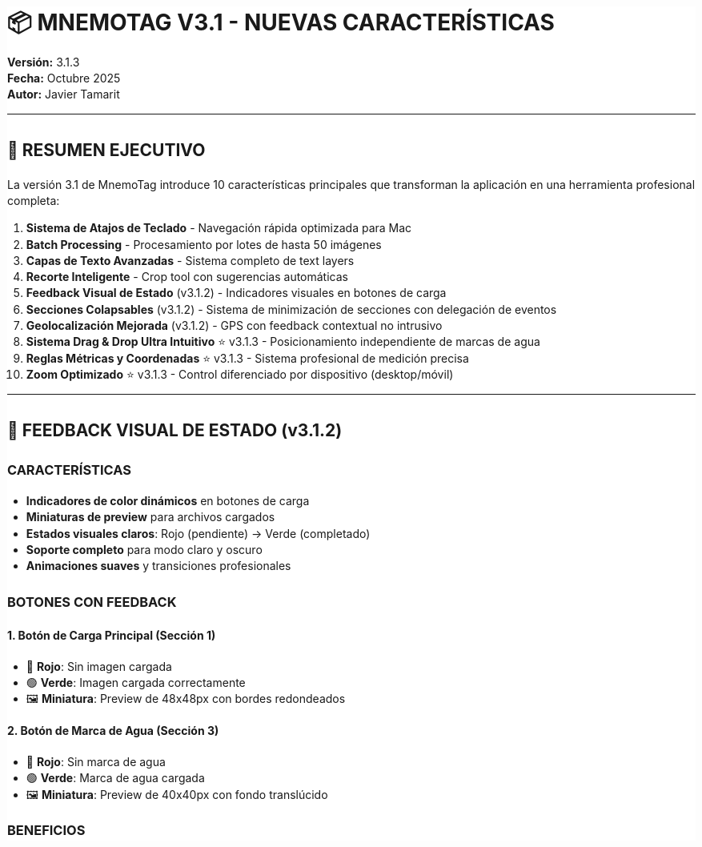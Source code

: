 # 📦 MNEMOTAG V3.1 - NUEVAS CARACTERÍSTICAS

**Versión:** 3.1.3  
**Fecha:** Octubre 2025  
**Autor:** Javier Tamarit

---

## 🎯 RESUMEN EJECUTIVO

La versión 3.1 de MnemoTag introduce 10 características principales que transforman la aplicación en una herramienta profesional completa:

1. **Sistema de Atajos de Teclado** - Navegación rápida optimizada para Mac
2. **Batch Processing** - Procesamiento por lotes de hasta 50 imágenes
3. **Capas de Texto Avanzadas** - Sistema completo de text layers
4. **Recorte Inteligente** - Crop tool con sugerencias automáticas
5. **Feedback Visual de Estado** (v3.1.2) - Indicadores visuales en botones de carga
6. **Secciones Colapsables** (v3.1.2) - Sistema de minimización de secciones con delegación de eventos
7. **Geolocalización Mejorada** (v3.1.2) - GPS con feedback contextual no intrusivo
8. **Sistema Drag & Drop Ultra Intuitivo** ⭐ v3.1.3 - Posicionamiento independiente de marcas de agua
9. **Reglas Métricas y Coordenadas** ⭐ v3.1.3 - Sistema profesional de medición precisa
10. **Zoom Optimizado** ⭐ v3.1.3 - Control diferenciado por dispositivo (desktop/móvil)

---

## 🎨 FEEDBACK VISUAL DE ESTADO (v3.1.2)

### CARACTERÍSTICAS

- **Indicadores de color dinámicos** en botones de carga
- **Miniaturas de preview** para archivos cargados
- **Estados visuales claros**: Rojo (pendiente) → Verde (completado)
- **Soporte completo** para modo claro y oscuro
- **Animaciones suaves** y transiciones profesionales

### BOTONES CON FEEDBACK

#### 1. Botón de Carga Principal (Sección 1)
- 🔴 **Rojo**: Sin imagen cargada
- 🟢 **Verde**: Imagen cargada correctamente
- 🖼️ **Miniatura**: Preview de 48x48px con bordes redondeados

#### 2. Botón de Marca de Agua (Sección 3)
- 🔴 **Rojo**: Sin marca de agua
- 🟢 **Verde**: Marca de agua cargada
- 🖼️ **Miniatura**: Preview de 40x40px con fondo translúcido

### BENEFICIOS
